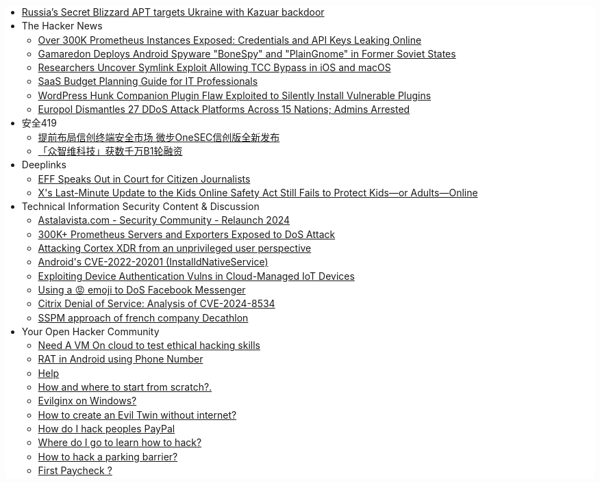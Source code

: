   - [Russia’s Secret Blizzard APT targets Ukraine with Kazuar backdoor](https://securityaffairs.com/171896/apt/secret-blizzard-targets-ukraine-with-kazuar-backdoor.html)
- The Hacker News
  - [Over 300K Prometheus Instances Exposed: Credentials and API Keys Leaking Online](https://thehackernews.com/2024/12/296000-prometheus-instances-exposed.html)
  - [Gamaredon Deploys Android Spyware "BoneSpy" and "PlainGnome" in Former Soviet States](https://thehackernews.com/2024/12/gamaredon-deploys-android-spyware.html)
  - [Researchers Uncover Symlink Exploit Allowing TCC Bypass in iOS and macOS](https://thehackernews.com/2024/12/researchers-uncover-symlink-exploit.html)
  - [SaaS Budget Planning Guide for IT Professionals](https://thehackernews.com/2024/12/saas-budget-planning-guide-for-it.html)
  - [WordPress Hunk Companion Plugin Flaw Exploited to Silently Install Vulnerable Plugins](https://thehackernews.com/2024/12/wordpress-hunk-companion-plugin-flaw.html)
  - [Europol Dismantles 27 DDoS Attack Platforms Across 15 Nations; Admins Arrested](https://thehackernews.com/2024/12/europol-dismantles-27-ddos-attack.html)
- 安全419
  - [提前布局信创终端安全市场 微步OneSEC信创版全新发布](https://mp.weixin.qq.com/s?__biz=MzUyMDQ4OTkyMg==&mid=2247545740&idx=1&sn=c850e5b73f43a27097ced5e18c7c498f&chksm=f9ebed21ce9c6437c11af9624c7653c6b7b449e90986f54a7e812708c19d66ef4a1d01429cf8&scene=58&subscene=0#rd)
  - [「众智维科技」获数千万B1轮融资](https://mp.weixin.qq.com/s?__biz=MzUyMDQ4OTkyMg==&mid=2247545740&idx=2&sn=37758165360ed24bf6b3b39cf9ef7baa&chksm=f9ebed21ce9c6437903cd9ec51fd2d571cc0cdcc936297d9cedcd71f22fdb9e6ded1a37b246c&scene=58&subscene=0#rd)
- Deeplinks
  - [EFF Speaks Out in Court for Citizen Journalists](https://www.eff.org/deeplinks/2024/12/eff-speaks-out-court-citizen-journalists)
  - [X's Last-Minute Update to the Kids Online Safety Act Still Fails to Protect Kids—or Adults—Online](https://www.eff.org/deeplinks/2024/12/xs-last-minute-update-kids-online-safety-act-still-fails-protect-kids-or-adults)
- Technical Information Security Content & Discussion
  - [Astalavista.com - Security Community - Relaunch 2024](https://www.reddit.com/r/netsec/comments/1hcsvit/astalavistacom_security_community_relaunch_2024/)
  - [300K+ Prometheus Servers and Exporters Exposed to DoS Attack](https://www.reddit.com/r/netsec/comments/1hcoulf/300k_prometheus_servers_and_exporters_exposed_to/)
  - [Attacking Cortex XDR from an unprivileged user perspective](https://www.reddit.com/r/netsec/comments/1hcl0f9/attacking_cortex_xdr_from_an_unprivileged_user/)
  - [Android's CVE-2022-20201 (InstalldNativeService)](https://www.reddit.com/r/netsec/comments/1hctx2n/androids_cve202220201_installdnativeservice/)
  - [Exploiting Device Authentication Vulns in Cloud-Managed IoT Devices](https://www.reddit.com/r/netsec/comments/1hckfx6/exploiting_device_authentication_vulns_in/)
  - [Using a 😡 emoji to DoS Facebook Messenger](https://www.reddit.com/r/netsec/comments/1hcx8f3/using_a_emoji_to_dos_facebook_messenger/)
  - [Citrix Denial of Service: Analysis of CVE-2024-8534](https://www.reddit.com/r/netsec/comments/1hcl54d/citrix_denial_of_service_analysis_of_cve20248534/)
  - [SSPM approach of french company Decathlon](https://www.reddit.com/r/netsec/comments/1hcl3mj/sspm_approach_of_french_company_decathlon/)
- Your Open Hacker Community
  - [Need A VM On cloud to test ethical hacking skills](https://www.reddit.com/r/HowToHack/comments/1hcqog1/need_a_vm_on_cloud_to_test_ethical_hacking_skills/)
  - [RAT in Android using Phone Number](https://www.reddit.com/r/HowToHack/comments/1hcz32j/rat_in_android_using_phone_number/)
  - [Help](https://www.reddit.com/r/HowToHack/comments/1hcxrk3/help/)
  - [How and where to start from scratch?.](https://www.reddit.com/r/HowToHack/comments/1hcdy25/how_and_where_to_start_from_scratch/)
  - [Evilginx on Windows?](https://www.reddit.com/r/HowToHack/comments/1hcjuws/evilginx_on_windows/)
  - [How to create an Evil Twin without internet?](https://www.reddit.com/r/HowToHack/comments/1hcdnm4/how_to_create_an_evil_twin_without_internet/)
  - [How do I hack peoples PayPal](https://www.reddit.com/r/HowToHack/comments/1hcxilt/how_do_i_hack_peoples_paypal/)
  - [Where do I go to learn how to hack?](https://www.reddit.com/r/HowToHack/comments/1hcspiz/where_do_i_go_to_learn_how_to_hack/)
  - [How to hack a parking barrier?](https://www.reddit.com/r/HowToHack/comments/1hcoa6x/how_to_hack_a_parking_barrier/)
  - [First Paycheck ?](https://www.reddit.com/r/HowToHack/comments/1hcg8ov/first_paycheck/)